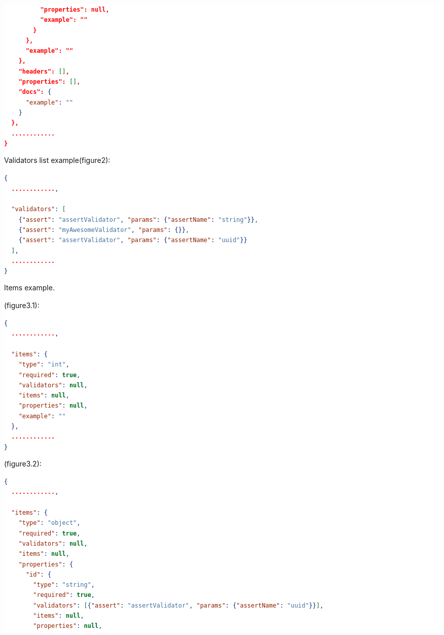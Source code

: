 ```json
          "properties": null,
          "example": ""
        }
      },
      "example": ""
    },
    "headers": [],
    "properties": [],
    "docs": {
      "example": ""
    }
  },
  ............
}
```

Validators list example(figure2):
```json
{
  ............,

  "validators": [
    {"assert": "assertValidator", "params": {"assertName": "string"}},
    {"assert": "myAwesomeValidator", "params": {}},
    {"assert": "assertValidator", "params": {"assertName": "uuid"}}
  ],
  ............
}
```

Items example.

(figure3.1):
```json
{
  ............,

  "items": {
    "type": "int",
    "required": true,
    "validators": null,
    "items": null,
    "properties": null,
    "example": ""
  },
  ............
}
```

(figure3.2):
```json
{
  ............,

  "items": {
    "type": "object",
    "required": true,
    "validators": null,
    "items": null,
    "properties": {
      "id": {
        "type": "string",
        "required": true,
        "validators": [{"assert": "assertValidator", "params": {"assertName": "uuid"}}],
        "items": null,
        "properties": null,
```